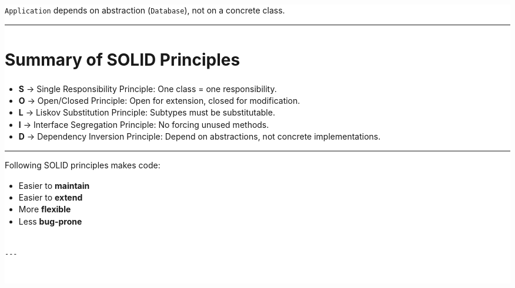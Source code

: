 `Application` depends on abstraction (`Database`), not on a concrete class.

---

# Summary of SOLID Principles

* **S** → Single Responsibility Principle: One class = one responsibility.
* **O** → Open/Closed Principle: Open for extension, closed for modification.
* **L** → Liskov Substitution Principle: Subtypes must be substitutable.
* **I** → Interface Segregation Principle: No forcing unused methods.
* **D** → Dependency Inversion Principle: Depend on abstractions, not concrete implementations.

---

Following SOLID principles makes code:

* Easier to **maintain**
* Easier to **extend**
* More **flexible**
* Less **bug-prone**

```

---


